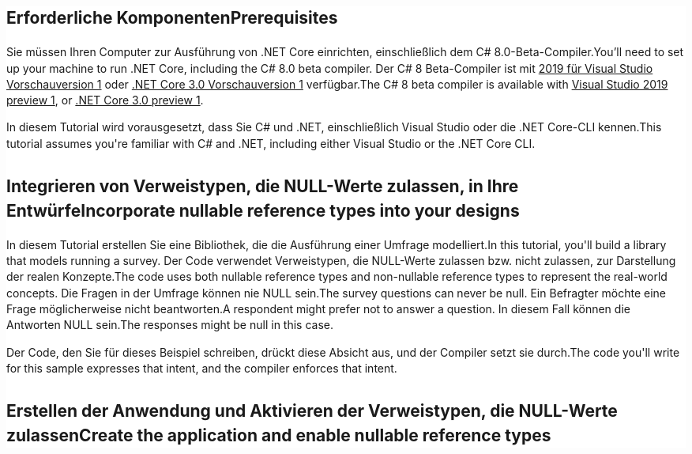 ## <a name="prerequisites"></a><span data-ttu-id="86311-114">Erforderliche Komponenten</span><span class="sxs-lookup"><span data-stu-id="86311-114">Prerequisites</span></span>

<span data-ttu-id="86311-115">Sie müssen Ihren Computer zur Ausführung von .NET Core einrichten, einschließlich dem C# 8.0-Beta-Compiler.</span><span class="sxs-lookup"><span data-stu-id="86311-115">You’ll need to set up your machine to run .NET Core, including the C# 8.0 beta compiler.</span></span> <span data-ttu-id="86311-116">Der C# 8 Beta-Compiler ist mit [2019 für Visual Studio Vorschauversion 1](https://visualstudio.microsoft.com/vs/preview/) oder [.NET Core 3.0 Vorschauversion 1](https://dotnet.microsoft.com/download/dotnet-core/3.0) verfügbar.</span><span class="sxs-lookup"><span data-stu-id="86311-116">The C# 8 beta compiler is available with [Visual Studio 2019 preview 1](https://visualstudio.microsoft.com/vs/preview/), or [.NET Core 3.0 preview 1](https://dotnet.microsoft.com/download/dotnet-core/3.0).</span></span>

<span data-ttu-id="86311-117">In diesem Tutorial wird vorausgesetzt, dass Sie C# und .NET, einschließlich Visual Studio oder die .NET Core-CLI kennen.</span><span class="sxs-lookup"><span data-stu-id="86311-117">This tutorial assumes you're familiar with C# and .NET, including either Visual Studio or the .NET Core CLI.</span></span>

## <a name="incorporate-nullable-reference-types-into-your-designs"></a><span data-ttu-id="86311-118">Integrieren von Verweistypen, die NULL-Werte zulassen, in Ihre Entwürfe</span><span class="sxs-lookup"><span data-stu-id="86311-118">Incorporate nullable reference types into your designs</span></span>

<span data-ttu-id="86311-119">In diesem Tutorial erstellen Sie eine Bibliothek, die die Ausführung einer Umfrage modelliert.</span><span class="sxs-lookup"><span data-stu-id="86311-119">In this tutorial, you'll build a library that models running a survey.</span></span> <span data-ttu-id="86311-120">Der Code verwendet Verweistypen, die NULL-Werte zulassen bzw. nicht zulassen, zur Darstellung der realen Konzepte.</span><span class="sxs-lookup"><span data-stu-id="86311-120">The code uses both nullable reference types and non-nullable reference types to represent the real-world concepts.</span></span> <span data-ttu-id="86311-121">Die Fragen in der Umfrage können nie NULL sein.</span><span class="sxs-lookup"><span data-stu-id="86311-121">The survey questions can never be null.</span></span> <span data-ttu-id="86311-122">Ein Befragter möchte eine Frage möglicherweise nicht beantworten.</span><span class="sxs-lookup"><span data-stu-id="86311-122">A respondent might prefer not to answer a question.</span></span> <span data-ttu-id="86311-123">In diesem Fall können die Antworten NULL sein.</span><span class="sxs-lookup"><span data-stu-id="86311-123">The responses might be null in this case.</span></span>

<span data-ttu-id="86311-124">Der Code, den Sie für dieses Beispiel schreiben, drückt diese Absicht aus, und der Compiler setzt sie durch.</span><span class="sxs-lookup"><span data-stu-id="86311-124">The code you'll write for this sample expresses that intent, and the compiler enforces that intent.</span></span>

## <a name="create-the-application-and-enable-nullable-reference-types"></a><span data-ttu-id="86311-125">Erstellen der Anwendung und Aktivieren der Verweistypen, die NULL-Werte zulassen</span><span class="sxs-lookup"><span data-stu-id="86311-125">Create the application and enable nullable reference types</span></span>
